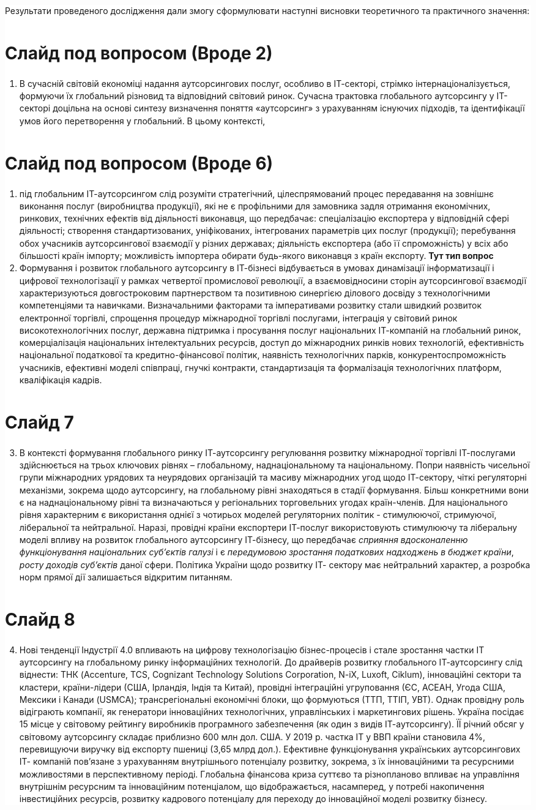 Результати проведеного дослідження дали змогу сформулювати наступні висновки теоретичного та практичного значення:
# Слайд под вопросом (Вроде 2)
1. В сучасній світовій економіці надання аутсорсингових послуг, особливо в ІТ-секторі, стрімко інтернаціоналізується, формуючи їх глобальний різновид та відповідний світовий ринок. Сучасна трактовка глобального аутсорсингу у ІТ-секторі доцільна на основі синтезу визначення поняття «аутсорсинг» з урахуванням існуючих підходів, та ідентифікації умов його перетворення у глобальний. В цьому контексті,
# Слайд под вопросом (Вроде 6)
1. під глобальним ІТ-аутсорсингом слід розуміти стратегічний, цілеспрямований процес передавання на зовнішнє виконання послуг (виробництва продукції), які не є профільними для замовника задля отримання економічних, ринкових, технічних ефектів від діяльності виконавця, що передбачає: спеціалізацію експортера у відповідній сфері діяльності; створення стандартизованих, уніфікованих, інтегрованих параметрів цих послуг (продукції); перебування обох учасників аутсорсингової взаємодії у різних державах; діяльність експортера (або її спроможність) у всіх або більшості країн імпорту; можливість імпортера обирати будь-якого виконавця з країн експорту.
**Тут тип вопрос**
2. Формування і розвиток глобального аутсорсингу в ІТ-бізнесі відбувається в умовах динамізації інформатизації і цифрової технологізації у рамках четвертої промислової революції, а взаємовідносини сторін аутсорсингової взаємодії характеризуються довгостроковим партнерством та позитивною синергією ділового досвіду з технологічними компетенціями та навичками. Визначальними факторами та імперативами розвитку стали швидкий розвиток електронної торгівлі, спрощення процедур міжнародної торгівлі послугами, інтеграція у світовий ринок високотехнологічних послуг, державна підтримка і просування послуг національних ІТ-компаній на глобальний ринок, комерціалізація національних інтелектуальних ресурсів, доступ до міжнародних ринків нових технологій, ефективність національної податкової та кредитно-фінансової політик, наявність технологічних парків, конкурентоспроможність учасників, ефективні моделі співпраці, гнучкі контракти, стандартизація та формалізація технологічних платформ, кваліфікація кадрів.
# Слайд 7
3. В контексті формування глобального ринку ІТ-аутсорсингу регулювання розвитку міжнародної торгівлі ІТ-послугами здійснюється на трьох ключових рівнях – глобальному, наднаціональному та національному. Попри наявність чисельної групи міжнародних урядових та неурядових організацій та масиву міжнародних угод щодо ІТ-сектору, чіткі регуляторні механізми, зокрема щодо аутсорсингу, на глобальному рівні знаходяться в стадії формування. Більш конкретними вони є на наднаціональному рівні та визначаються у регіональних торговельних угодах країн-членів. Для національного рівня характерним є використання однієї з чотирьох моделей регуляторних політик - стимулюючої, стримуючої, ліберальної та нейтральної. Наразі, провідні країни експортери ІТ-послуг використовують стимулюючу та ліберальну моделі впливу на розвиток глобального аутсорсингу ІТ-бізнесу, що передбачає *сприяння вдосконаленню функціонування національних суб’єктів галузі* і є *передумовою зростання податкових надходжень в бюджет країни*, *росту доходів суб’єктів* даної сфери. Політика України щодо розвитку ІТ- сектору має нейтральний характер, а розробка норм прямої дії залишається відкритим питанням.
# Слайд 8
4. Нові тенденції Індустрії 4.0 впливають на цифрову технологізацію бізнес-процесів і стале зростання частки ІТ аутсорсингу на глобальному ринку інформаційних технологій. До драйверів розвитку глобального ІТ-аутсорсингу слід віднести: ТНК (Accenture, TCS, Cognizant Technology Solutions Corporation, N-iX, Luxoft, Ciklum), інноваційні сектори та кластери, країни-лідери (США, Ірландія, Індія та Китай), провідні інтеграційні угруповання (ЄС, АСЕАН, Угода США, Мексики і Канади (USMCA); трансрегіональні економічні блоки, що формуються (ТТП, ТТІП, УВТ). Однак провідну роль відіграють компанії, як генератори інноваційних технологічних, управлінських і маркетингових рішень. Україна посідає 15 місце у світовому рейтингу виробників програмного забезпечення (як один з видів ІТ-аутсорсингу). ЇЇ річний обсяг у світовому аутсорсингу складає приблизно 600 млн дол. США. У 2019 р. частка ІТ у ВВП країни становила 4%, перевищуючи виручку від експорту пшениці (3,65 млрд дол.). Ефективне функціонування українських аутсорсингових ІТ- компаній пов’язане з урахуванням внутрішнього потенціалу розвитку, зокрема, з їх інноваційними та ресурсними можливостями в перспективному періоді. Глобальна фінансова криза суттєво та різнопланово впливає на управління внутрішнім ресурсним та інноваційним потенціалом, що відображається, насамперед, у потребі накопичення інвестиційних ресурсів, розвитку кадрового потенціалу для переходу до інноваційної моделі розвитку бізнесу.